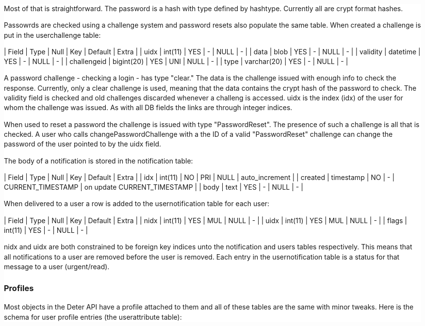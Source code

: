 Most of that is straightforward.  The password is a hash with type defined by hashtype.  Currently all are crypt format hashes.

Passowrds are checked using a challenge system and password resets also populate the same table.  When created a challenge is put in the userchallenge table:

| Field | Type | Null | Key | Default | Extra |
| uidx | int(11) | YES | - | NULL | - |
| data | blob | YES | - | NULL | - |
| validity | datetime | YES | - | NULL | - |
| challengeid | bigint(20) | YES | UNI | NULL | - |
| type | varchar(20) | YES | - | NULL | - |

A password challenge - checking a login - has type "clear." The data is the challenge issued with enough info to check the response.  Currently, only a clear challenge is used, meaning that the data contains the crypt hash of the password to check.  The validity field is checked and old challenges discarded whenever a challeng is accessed.  uidx is the index (idx) of the user for whom the challenge was issued.  As with all DB fields the links are through integer indices.

When used to reset a password the challenge is issued with type "PasswordReset".  The presence of such a challenge is all that is checked.  A user who calls changePasswordChallenge with a the ID of a valid "PasswordReset" challenge can change the password of the user pointed to by the uidx field.

The body of a notification is stored in the notification table:

| Field | Type | Null | Key | Default | Extra |
| idx | int(11) | NO | PRI | NULL | auto_increment |
| created | timestamp | NO | - | CURRENT_TIMESTAMP | on update CURRENT_TIMESTAMP |
| body | text | YES | - | NULL | - |

When delivered to a user a row is added to the usernotification table for each user:

| Field | Type | Null | Key | Default | Extra |
| nidx | int(11) | YES | MUL | NULL | - |
| uidx | int(11) | YES | MUL | NULL | - |
| flags | int(11) | YES | - | NULL | - |


nidx and uidx are both constrained to be foreign key indices unto the notification and users tables respectively.  This means that all notifications to a user are removed before the user is removed.  Each entry in the usernotification table is a status for that message to a user (urgent/read).

### Profiles

Most objects in the Deter API have a profile attached to them and all of these tables are the same with minor tweaks.  Here is the schema for user profile entries (the userattribute table):

